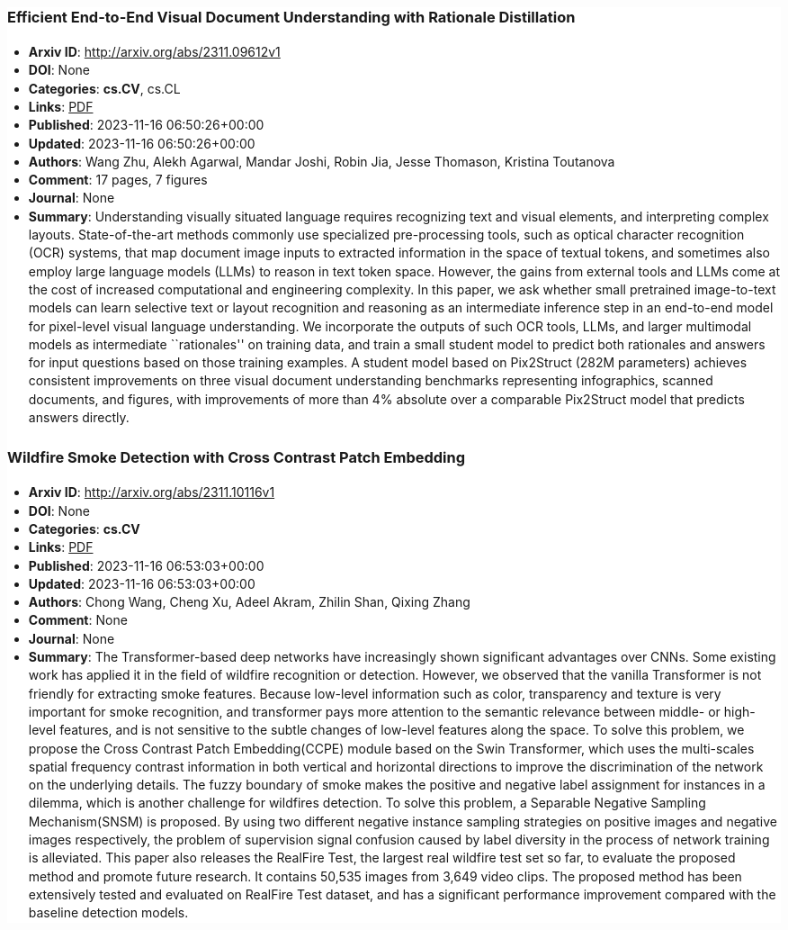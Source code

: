 

### Efficient End-to-End Visual Document Understanding with Rationale Distillation
- **Arxiv ID**: http://arxiv.org/abs/2311.09612v1
- **DOI**: None
- **Categories**: **cs.CV**, cs.CL
- **Links**: [PDF](http://arxiv.org/pdf/2311.09612v1)
- **Published**: 2023-11-16 06:50:26+00:00
- **Updated**: 2023-11-16 06:50:26+00:00
- **Authors**: Wang Zhu, Alekh Agarwal, Mandar Joshi, Robin Jia, Jesse Thomason, Kristina Toutanova
- **Comment**: 17 pages, 7 figures
- **Journal**: None
- **Summary**: Understanding visually situated language requires recognizing text and visual elements, and interpreting complex layouts. State-of-the-art methods commonly use specialized pre-processing tools, such as optical character recognition (OCR) systems, that map document image inputs to extracted information in the space of textual tokens, and sometimes also employ large language models (LLMs) to reason in text token space. However, the gains from external tools and LLMs come at the cost of increased computational and engineering complexity. In this paper, we ask whether small pretrained image-to-text models can learn selective text or layout recognition and reasoning as an intermediate inference step in an end-to-end model for pixel-level visual language understanding. We incorporate the outputs of such OCR tools, LLMs, and larger multimodal models as intermediate ``rationales'' on training data, and train a small student model to predict both rationales and answers for input questions based on those training examples. A student model based on Pix2Struct (282M parameters) achieves consistent improvements on three visual document understanding benchmarks representing infographics, scanned documents, and figures, with improvements of more than 4\% absolute over a comparable Pix2Struct model that predicts answers directly.



### Wildfire Smoke Detection with Cross Contrast Patch Embedding
- **Arxiv ID**: http://arxiv.org/abs/2311.10116v1
- **DOI**: None
- **Categories**: **cs.CV**
- **Links**: [PDF](http://arxiv.org/pdf/2311.10116v1)
- **Published**: 2023-11-16 06:53:03+00:00
- **Updated**: 2023-11-16 06:53:03+00:00
- **Authors**: Chong Wang, Cheng Xu, Adeel Akram, Zhilin Shan, Qixing Zhang
- **Comment**: None
- **Journal**: None
- **Summary**: The Transformer-based deep networks have increasingly shown significant advantages over CNNs. Some existing work has applied it in the field of wildfire recognition or detection. However, we observed that the vanilla Transformer is not friendly for extracting smoke features. Because low-level information such as color, transparency and texture is very important for smoke recognition, and transformer pays more attention to the semantic relevance between middle- or high-level features, and is not sensitive to the subtle changes of low-level features along the space. To solve this problem, we propose the Cross Contrast Patch Embedding(CCPE) module based on the Swin Transformer, which uses the multi-scales spatial frequency contrast information in both vertical and horizontal directions to improve the discrimination of the network on the underlying details. The fuzzy boundary of smoke makes the positive and negative label assignment for instances in a dilemma, which is another challenge for wildfires detection. To solve this problem, a Separable Negative Sampling Mechanism(SNSM) is proposed. By using two different negative instance sampling strategies on positive images and negative images respectively, the problem of supervision signal confusion caused by label diversity in the process of network training is alleviated. This paper also releases the RealFire Test, the largest real wildfire test set so far, to evaluate the proposed method and promote future research. It contains 50,535 images from 3,649 video clips. The proposed method has been extensively tested and evaluated on RealFire Test dataset, and has a significant performance improvement compared with the baseline detection models.

